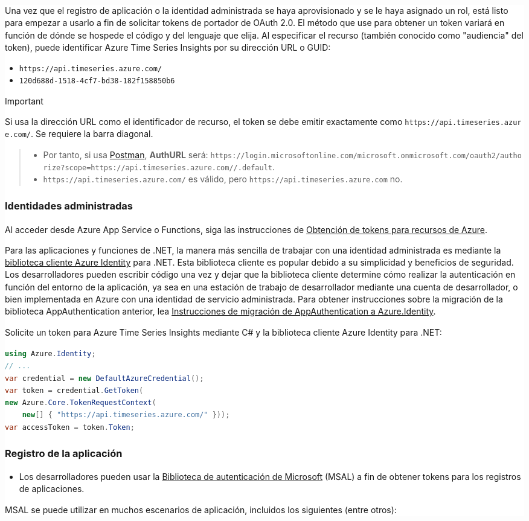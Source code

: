 Una vez que el registro de aplicación o la identidad administrada se haya aprovisionado y se le haya asignado un rol, está listo para empezar a usarlo a fin de solicitar tokens de portador de OAuth 2.0. El método que use para obtener un token variará en función de dónde se hospede el código y del lenguaje que elija. Al especificar el recurso (también conocido como "audiencia" del token), puede identificar Azure Time Series Insights por su dirección URL o GUID:

* `https://api.timeseries.azure.com/`
* `120d688d-1518-4cf7-bd38-182f158850b6`

> [!IMPORTANT]
> Si usa la dirección URL como el identificador de recurso, el token se debe emitir exactamente como `https://api.timeseries.azure.com/`. Se requiere la barra diagonal.

> * Por tanto, si usa [Postman](https://www.getpostman.com/), **AuthURL** será: `https://login.microsoftonline.com/microsoft.onmicrosoft.com/oauth2/authorize?scope=https://api.timeseries.azure.com//.default`.
> * `https://api.timeseries.azure.com/` es válido, pero `https://api.timeseries.azure.com` no.

### <a name="managed-identities"></a>Identidades administradas

Al acceder desde Azure App Service o Functions, siga las instrucciones de [Obtención de tokens para recursos de Azure](../app-service/overview-managed-identity.md).

Para las aplicaciones y funciones de .NET, la manera más sencilla de trabajar con una identidad administrada es mediante la [biblioteca cliente Azure Identity](/dotnet/api/overview/azure/identity-readme) para .NET. Esta biblioteca cliente es popular debido a su simplicidad y beneficios de seguridad. Los desarrolladores pueden escribir código una vez y dejar que la biblioteca cliente determine cómo realizar la autenticación en función del entorno de la aplicación, ya sea en una estación de trabajo de desarrollador mediante una cuenta de desarrollador, o bien implementada en Azure con una identidad de servicio administrada. Para obtener instrucciones sobre la migración de la biblioteca AppAuthentication anterior, lea [Instrucciones de migración de AppAuthentication a Azure.Identity](/dotnet/api/overview/azure/app-auth-migration).

Solicite un token para Azure Time Series Insights mediante C# y la biblioteca cliente Azure Identity para .NET:

   ```csharp
   using Azure.Identity;
   // ...
   var credential = new DefaultAzureCredential();
   var token = credential.GetToken(
   new Azure.Core.TokenRequestContext(
       new[] { "https://api.timeseries.azure.com/" }));
   var accessToken = token.Token;
   ```

### <a name="app-registration"></a>Registro de la aplicación

* Los desarrolladores pueden usar la [Biblioteca de autenticación de Microsoft](../active-directory/develop/msal-overview.md) (MSAL) a fin de obtener tokens para los registros de aplicaciones.

MSAL se puede utilizar en muchos escenarios de aplicación, incluidos los siguientes (entre otros):
